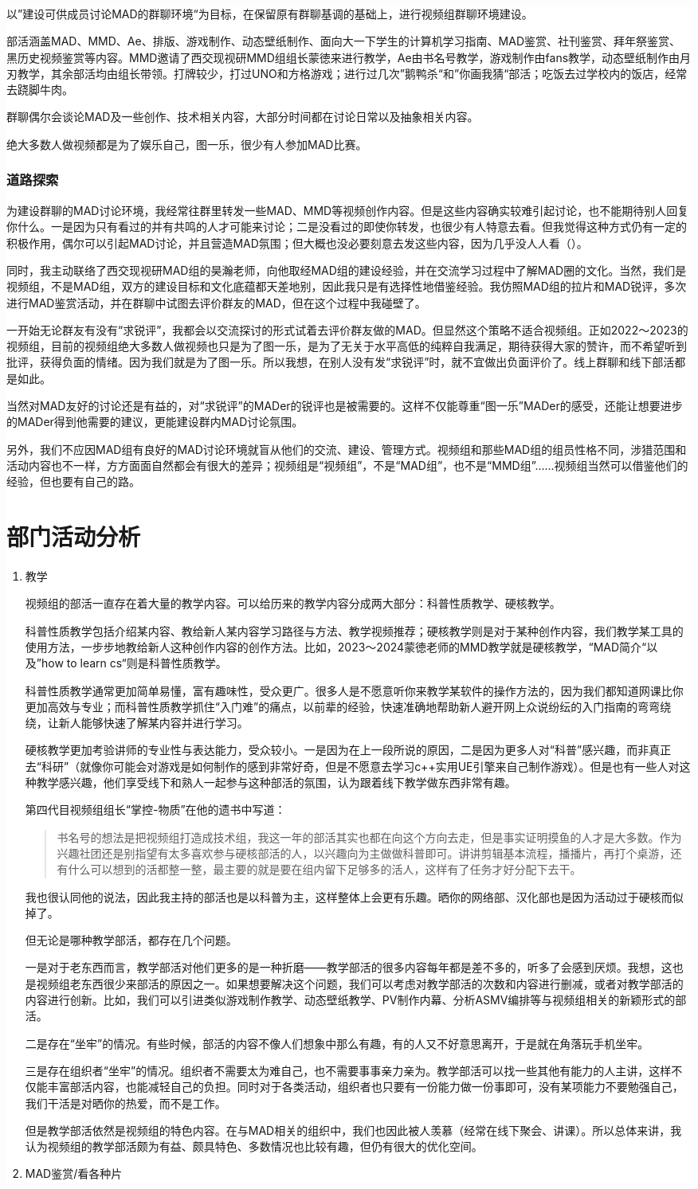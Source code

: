 以”建设可供成员讨论MAD的群聊环境“为目标，在保留原有群聊基调的基础上，进行视频组群聊环境建设。

部活涵盖MAD、MMD、Ae、排版、游戏制作、动态壁纸制作、面向大一下学生的计算机学习指南、MAD鉴赏、社刊鉴赏、拜年祭鉴赏、黑历史视频鉴赏等内容。MMD邀请了西交现视研MMD组组长蒙徳来进行教学，Ae由书名号教学，游戏制作由fans教学，动态壁纸制作由月刃教学，其余部活均由组长带领。打牌较少，打过UNO和方格游戏；进行过几次”鹅鸭杀“和”你画我猜“部活；吃饭去过学校内的饭店，经常去跷脚牛肉。

群聊偶尔会谈论MAD及一些创作、技术相关内容，大部分时间都在讨论日常以及抽象相关内容。

绝大多数人做视频都是为了娱乐自己，图一乐，很少有人参加MAD比赛。

### 道路探索
为建设群聊的MAD讨论环境，我经常往群里转发一些MAD、MMD等视频创作内容。但是这些内容确实较难引起讨论，也不能期待别人回复你什么。一是因为只有看过的并有共鸣的人才可能来讨论；二是没看过的即使你转发，也很少有人特意去看。但我觉得这种方式仍有一定的积极作用，偶尔可以引起MAD讨论，并且营造MAD氛围；但大概也没必要刻意去发这些内容，因为几乎没人人看（）。

同时，我主动联络了西交现视研MAD组的昊瀚老师，向他取经MAD组的建设经验，并在交流学习过程中了解MAD圈的文化。当然，我们是视频组，不是MAD组，双方的建设目标和文化底蕴都天差地别，因此我只是有选择性地借鉴经验。我仿照MAD组的拉片和MAD锐评，多次进行MAD鉴赏活动，并在群聊中试图去评价群友的MAD，但在这个过程中我碰壁了。

一开始无论群友有没有“求锐评”，我都会以交流探讨的形式试着去评价群友做的MAD。但显然这个策略不适合视频组。正如2022～2023的视频组，目前的视频组绝大多数人做视频也只是为了图一乐，是为了无关于水平高低的纯粹自我满足，期待获得大家的赞许，而不希望听到批评，获得负面的情绪。因为我们就是为了图一乐。所以我想，在别人没有发“求锐评”时，就不宜做出负面评价了。线上群聊和线下部活都是如此。

当然对MAD友好的讨论还是有益的，对“求锐评”的MADer的锐评也是被需要的。这样不仅能尊重“图一乐”MADer的感受，还能让想要进步的MADer得到他需要的建议，更能建设群内MAD讨论氛围。

另外，我们不应因MAD组有良好的MAD讨论环境就盲从他们的交流、建设、管理方式。视频组和那些MAD组的组员性格不同，涉猎范围和活动内容也不一样，方方面面自然都会有很大的差异；视频组是“视频组”，不是“MAD组”，也不是“MMD组”......视频组当然可以借鉴他们的经验，但也要有自己的路。

# 部门活动分析
1. 教学

    视频组的部活一直存在着大量的教学内容。可以给历来的教学内容分成两大部分：科普性质教学、硬核教学。

    科普性质教学包括介绍某内容、教给新人某内容学习路径与方法、教学视频推荐；硬核教学则是对于某种创作内容，我们教学某工具的使用方法，一步步地教给新人这种创作内容的创作方法。比如，2023～2024蒙徳老师的MMD教学就是硬核教学，“MAD简介“以及”how to learn cs“则是科普性质教学。

    科普性质教学通常更加简单易懂，富有趣味性，受众更广。很多人是不愿意听你来教学某软件的操作方法的，因为我们都知道网课比你更加高效与专业；而科普性质教学抓住“入门难”的痛点，以前辈的经验，快速准确地帮助新人避开网上众说纷纭的入门指南的弯弯绕绕，让新人能够快速了解某内容并进行学习。

    硬核教学更加考验讲师的专业性与表达能力，受众较小。一是因为在上一段所说的原因，二是因为更多人对“科普”感兴趣，而非真正去“科研”（就像你可能会对游戏是如何制作的感到非常好奇，但是不愿意去学习c++实用UE引擎来自己制作游戏）。但是也有一些人对这种教学感兴趣，他们享受线下和熟人一起参与这种部活的氛围，认为跟着线下教学做东西非常有趣。

    第四代目视频组组长“掌控-物质”在他的遗书中写道：

    > 书名号的想法是把视频组打造成技术组，我这一年的部活其实也都在向这个方向去走，但是事实证明摸鱼的人才是大多数。作为兴趣社团还是别指望有太多喜欢参与硬核部活的人，以兴趣向为主做做科普即可。讲讲剪辑基本流程，播播片，再打个桌游，还有什么可以想到的活都整一整，最主要的就是要在组内留下足够多的活人，这样有了任务才好分配下去干。

    我也很认同他的说法，因此我主持的部活也是以科普为主，这样整体上会更有乐趣。晒你的网络部、汉化部也是因为活动过于硬核而似掉了。

    但无论是哪种教学部活，都存在几个问题。
    
    一是对于老东西而言，教学部活对他们更多的是一种折磨——教学部活的很多内容每年都是差不多的，听多了会感到厌烦。我想，这也是视频组老东西很少来部活的原因之一。如果想要解决这个问题，我们可以考虑对教学部活的次数和内容进行删减，或者对教学部活的内容进行创新。比如，我们可以引进类似游戏制作教学、动态壁纸教学、PV制作内幕、分析ASMV编排等与视频组相关的新颖形式的部活。

    二是存在“坐牢”的情况。有些时候，部活的内容不像人们想象中那么有趣，有的人又不好意思离开，于是就在角落玩手机坐牢。

    三是存在组织者“坐牢”的情况。组织者不需要太为难自己，也不需要事事亲力亲为。教学部活可以找一些其他有能力的人主讲，这样不仅能丰富部活内容，也能减轻自己的负担。同时对于各类活动，组织者也只要有一份能力做一份事即可，没有某项能力不要勉强自己，我们干活是对晒你的热爱，而不是工作。

    但是教学部活依然是视频组的特色内容。在与MAD相关的组织中，我们也因此被人羡慕（经常在线下聚会、讲课）。所以总体来讲，我认为视频组的教学部活颇为有益、颇具特色、多数情况也比较有趣，但仍有很大的优化空间。

2. MAD鉴赏/看各种片
